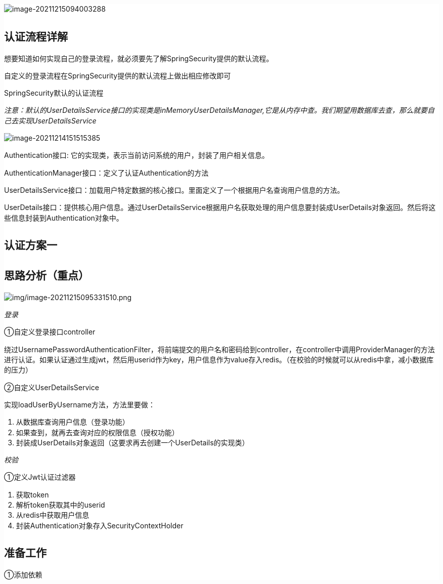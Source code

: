 ![image-20211215094003288](https://image.itbaima.net/images/253/image-20230730154060669.png)

## 认证流程详解

想要知道如何实现自己的登录流程，就必须要先了解SpringSecurity提供的默认流程。

自定义的登录流程在SpringSecurity提供的默认流程上做出相应修改即可

SpringSecurity默认的认证流程

*注意：默认的UserDetailsService接口的实现类是inMemoryUserDetailsManager,它是从内存中查。我们期望用数据库去查，那么就要自己去实现UserDetailsService*

![image-20211214151515385](https://image.itbaima.net/images/253/image-20230730159676361.png)

Authentication接口: 它的实现类，表示当前访问系统的用户，封装了用户相关信息。

AuthenticationManager接口：定义了认证Authentication的方法 

UserDetailsService接口：加载用户特定数据的核心接口。里面定义了一个根据用户名查询用户信息的方法。

UserDetails接口：提供核心用户信息。通过UserDetailsService根据用户名获取处理的用户信息要封装成UserDetails对象返回。然后将这些信息封装到Authentication对象中。

## 认证方案一

## 思路分析（重点）

![img/image-20211215095331510.png](https://image.itbaima.net/images/253/image-20230730157782626.png)

*登录*

​①自定义登录接口controller  

绕过UsernamePasswordAuthenticationFilter，将前端提交的用户名和密码给到controller，在controller中​调用ProviderManager的方法进行认证。如果认证通过生成jwt，然后用userid作为key，用户信息作为value存入redis。（在校验的时候就可以从redis中拿，减小数据库的压力）

​②自定义UserDetailsService 

实现loadUserByUsername方法，方法里要做：
  1. 从数据库查询用户信息（登录功能）
  2. 如果查到，就再去查询对应的权限信息（授权功能）
  3. 封装成UserDetails对象返回（这要求再去创建一个UserDetails的实现类）

*校验*

​①定义Jwt认证过滤器
  1. ​获取token
  2. ​解析token获取其中的userid
  3. ​从redis中获取用户信息
  4. 封装Authentication对象​存入SecurityContextHolder

## 准备工作

①添加依赖
